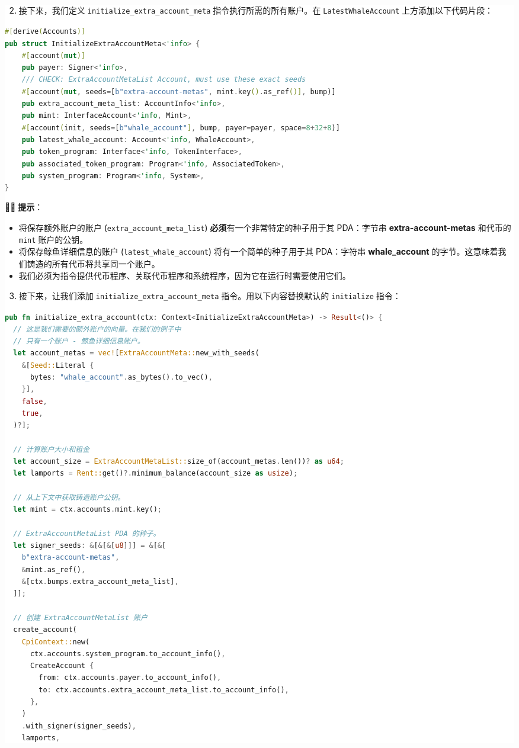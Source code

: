 2. 接下来，我们定义 `initialize_extra_account_meta` 指令执行所需的所有账户。在 `LatestWhaleAccount` 上方添加以下代码片段：

```rust
#[derive(Accounts)]
pub struct InitializeExtraAccountMeta<'info> {
    #[account(mut)]
    pub payer: Signer<'info>,
    /// CHECK: ExtraAccountMetaList Account, must use these exact seeds
    #[account(mut, seeds=[b"extra-account-metas", mint.key().as_ref()], bump)]
    pub extra_account_meta_list: AccountInfo<'info>,
    pub mint: InterfaceAccount<'info, Mint>,
    #[account(init, seeds=[b"whale_account"], bump, payer=payer, space=8+32+8)]
    pub latest_whale_account: Account<'info, WhaleAccount>,
    pub token_program: Interface<'info, TokenInterface>,
    pub associated_token_program: Program<'info, AssociatedToken>,
    pub system_program: Program<'info, System>,
}
```

🧑‍🏫 **提示**：

* 将保存额外账户的账户 (`extra_account_meta_list`) **必须**有一个非常特定的种子用于其 PDA：字节串 **extra-account-metas** 和代币的 `mint` 账户的公钥。
* 将保存鲸鱼详细信息的账户 (`latest_whale_account`) 将有一个简单的种子用于其 PDA：字符串 **whale_account** 的字节。这意味着我们铸造的所有代币将共享同一个账户。
* 我们必须为指令提供代币程序、关联代币程序和系统程序，因为它在运行时需要使用它们。

3. 接下来，让我们添加 `initialize_extra_account_meta` 指令。用以下内容替换默认的 `initialize` 指令：

```rust
pub fn initialize_extra_account(ctx: Context<InitializeExtraAccountMeta>) -> Result<()> {
  // 这是我们需要的额外账户的向量。在我们的例子中
  // 只有一个账户 - 鲸鱼详细信息账户。
  let account_metas = vec![ExtraAccountMeta::new_with_seeds(
    &[Seed::Literal {
      bytes: "whale_account".as_bytes().to_vec(),
    }],
    false,
    true,
  )?];
    
  // 计算账户大小和租金
  let account_size = ExtraAccountMetaList::size_of(account_metas.len())? as u64;
  let lamports = Rent::get()?.minimum_balance(account_size as usize);
  
  // 从上下文中获取铸造账户公钥。
  let mint = ctx.accounts.mint.key();
  
  // ExtraAccountMetaList PDA 的种子。
  let signer_seeds: &[&[&[u8]]] = &[&[
    b"extra-account-metas",
    &mint.as_ref(),
    &[ctx.bumps.extra_account_meta_list],
  ]];
  
  // 创建 ExtraAccountMetaList 账户
  create_account(
    CpiContext::new(
      ctx.accounts.system_program.to_account_info(),
      CreateAccount {
        from: ctx.accounts.payer.to_account_info(),
        to: ctx.accounts.extra_account_meta_list.to_account_info(),
      },
    )
    .with_signer(signer_seeds),
    lamports,
```